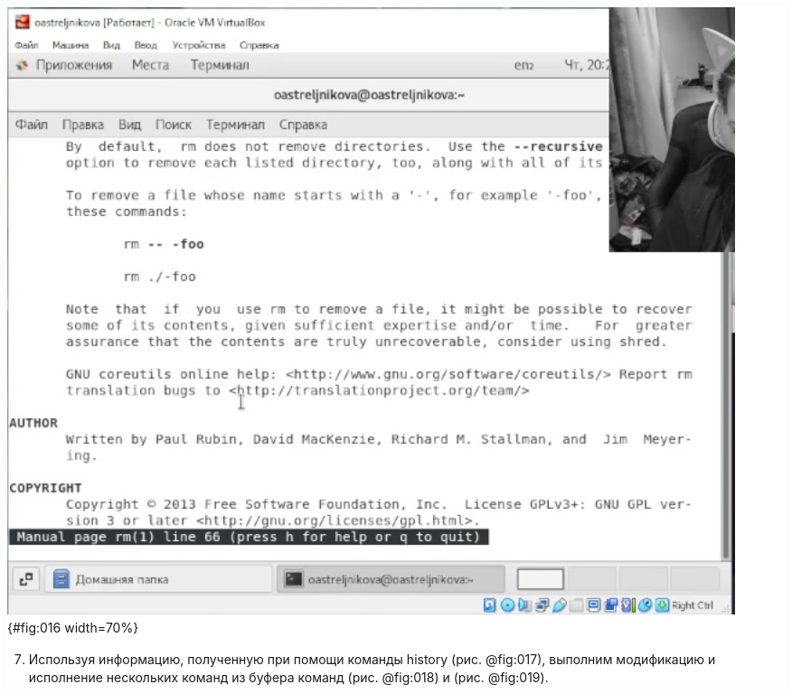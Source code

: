 ![man rm](image16.jpg){#fig:016 width=70%}

7. Используя информацию, полученную при помощи команды history (рис. @fig:017), выполним модификацию и исполнение нескольких команд из буфера команд (рис. @fig:018) и (рис. @fig:019).
